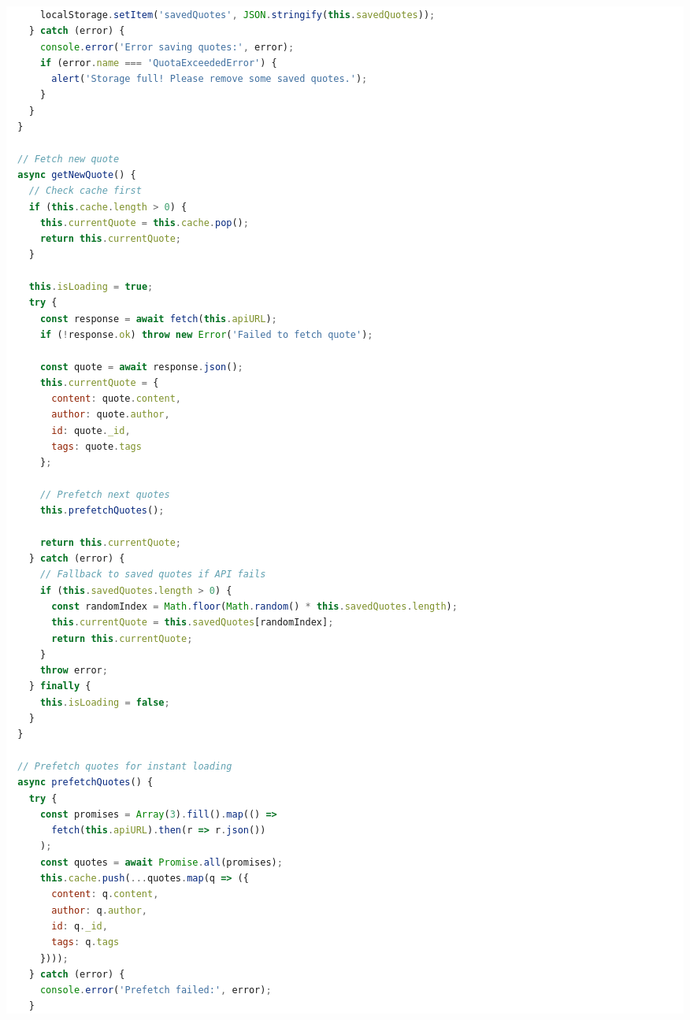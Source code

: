 ```javascript
      localStorage.setItem('savedQuotes', JSON.stringify(this.savedQuotes));
    } catch (error) {
      console.error('Error saving quotes:', error);
      if (error.name === 'QuotaExceededError') {
        alert('Storage full! Please remove some saved quotes.');
      }
    }
  }
  
  // Fetch new quote
  async getNewQuote() {
    // Check cache first
    if (this.cache.length > 0) {
      this.currentQuote = this.cache.pop();
      return this.currentQuote;
    }
    
    this.isLoading = true;
    try {
      const response = await fetch(this.apiURL);
      if (!response.ok) throw new Error('Failed to fetch quote');
      
      const quote = await response.json();
      this.currentQuote = {
        content: quote.content,
        author: quote.author,
        id: quote._id,
        tags: quote.tags
      };
      
      // Prefetch next quotes
      this.prefetchQuotes();
      
      return this.currentQuote;
    } catch (error) {
      // Fallback to saved quotes if API fails
      if (this.savedQuotes.length > 0) {
        const randomIndex = Math.floor(Math.random() * this.savedQuotes.length);
        this.currentQuote = this.savedQuotes[randomIndex];
        return this.currentQuote;
      }
      throw error;
    } finally {
      this.isLoading = false;
    }
  }
  
  // Prefetch quotes for instant loading
  async prefetchQuotes() {
    try {
      const promises = Array(3).fill().map(() => 
        fetch(this.apiURL).then(r => r.json())
      );
      const quotes = await Promise.all(promises);
      this.cache.push(...quotes.map(q => ({
        content: q.content,
        author: q.author,
        id: q._id,
        tags: q.tags
      })));
    } catch (error) {
      console.error('Prefetch failed:', error);
    }
```